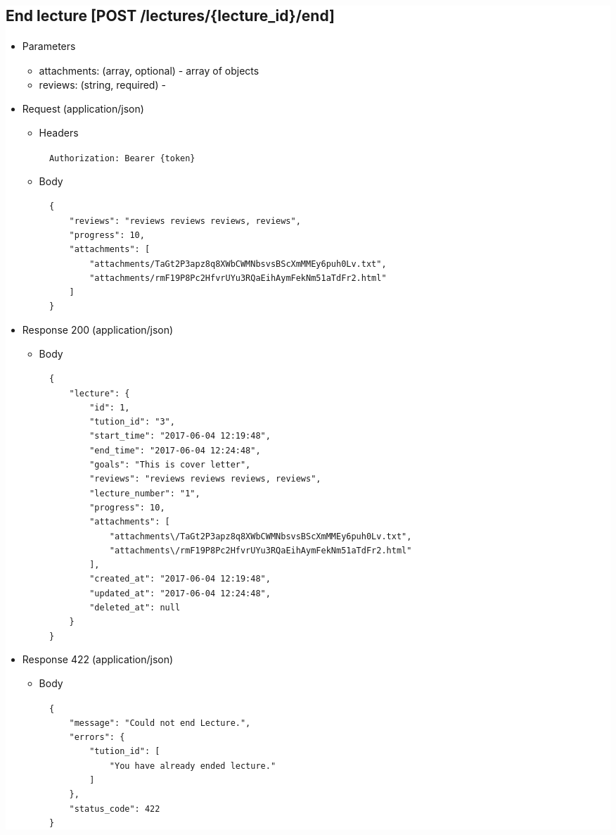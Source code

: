 ## End lecture [POST /lectures/{lecture_id}/end]


+ Parameters
    + attachments: (array, optional) - array of objects
    + reviews: (string, required) - 

+ Request (application/json)
    + Headers

            Authorization: Bearer {token}
    + Body

            {
                "reviews": "reviews reviews reviews, reviews",
                "progress": 10,
                "attachments": [
                    "attachments/TaGt2P3apz8q8XWbCWMNbsvsBScXmMMEy6puh0Lv.txt",
                    "attachments/rmF19P8Pc2HfvrUYu3RQaEihAymFekNm51aTdFr2.html"
                ]
            }

+ Response 200 (application/json)
    + Body

            {
                "lecture": {
                    "id": 1,
                    "tution_id": "3",
                    "start_time": "2017-06-04 12:19:48",
                    "end_time": "2017-06-04 12:24:48",
                    "goals": "This is cover letter",
                    "reviews": "reviews reviews reviews, reviews",
                    "lecture_number": "1",
                    "progress": 10,
                    "attachments": [
                        "attachments\/TaGt2P3apz8q8XWbCWMNbsvsBScXmMMEy6puh0Lv.txt",
                        "attachments\/rmF19P8Pc2HfvrUYu3RQaEihAymFekNm51aTdFr2.html"
                    ],
                    "created_at": "2017-06-04 12:19:48",
                    "updated_at": "2017-06-04 12:24:48",
                    "deleted_at": null
                }
            }

+ Response 422 (application/json)
    + Body

            {
                "message": "Could not end Lecture.",
                "errors": {
                    "tution_id": [
                        "You have already ended lecture."
                    ]
                },
                "status_code": 422
            }
